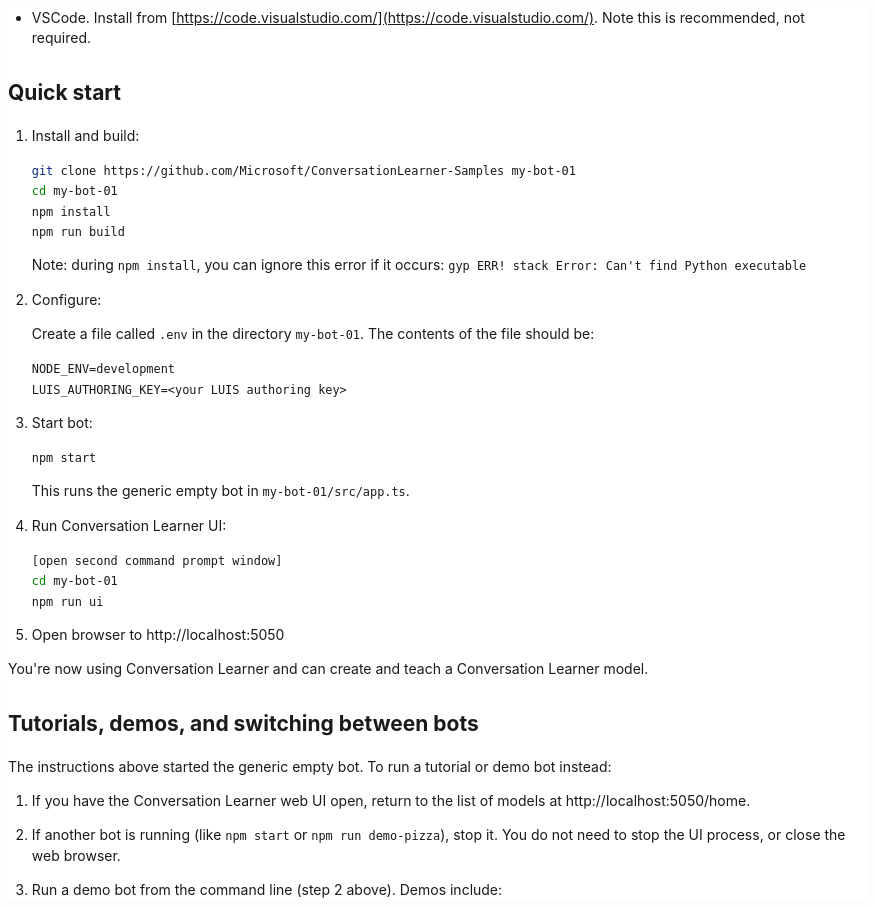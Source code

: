 - VSCode. Install from [https://code.visualstudio.com/](https://code.visualstudio.com/). Note this is recommended, not required.

## Quick start 

1. Install and build:

    ```bash
    git clone https://github.com/Microsoft/ConversationLearner-Samples my-bot-01
    cd my-bot-01
    npm install
    npm run build
    ```

    Note: during `npm install`, you can ignore this error if it occurs: `gyp ERR! stack Error: Can't find Python executable`

2. Configure:

   Create a file called `.env` in the directory `my-bot-01`.  The contents of the file should be:

   ```
   NODE_ENV=development
   LUIS_AUTHORING_KEY=<your LUIS authoring key>
   ```

3. Start bot:

    ```
    npm start
    ```

    This runs the generic empty bot in `my-bot-01/src/app.ts`.

3. Run Conversation Learner UI:

    ```bash
    [open second command prompt window]
    cd my-bot-01
    npm run ui
    ```

4. Open browser to http://localhost:5050 

You're now using Conversation Learner and can create and teach a Conversation Learner model.  

## Tutorials, demos, and switching between bots

The instructions above started the generic empty bot.  To run a tutorial or demo bot instead:

1. If you have the Conversation Learner web UI open, return to the list of models at http://localhost:5050/home.
    
2. If another bot is running (like `npm start` or `npm run demo-pizza`), stop it.  You do not need to stop the UI process, or close the web browser.

3. Run a demo bot from the command line (step 2 above).  Demos include:
